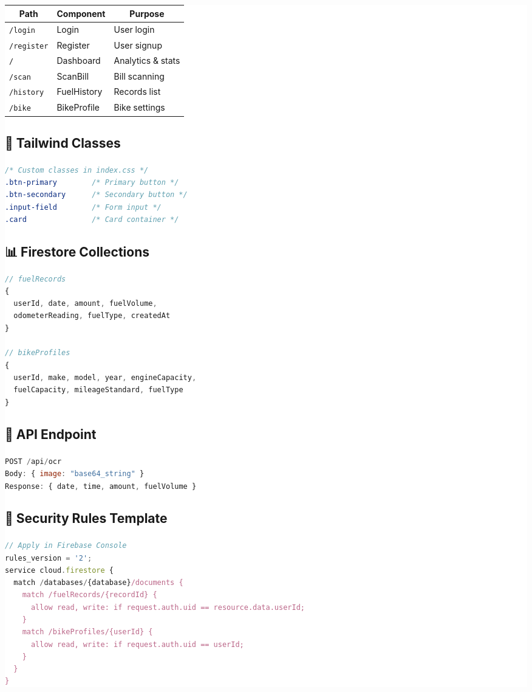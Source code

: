 | Path | Component | Purpose |
|------|-----------|---------|
| `/login` | Login | User login |
| `/register` | Register | User signup |
| `/` | Dashboard | Analytics & stats |
| `/scan` | ScanBill | Bill scanning |
| `/history` | FuelHistory | Records list |
| `/bike` | BikeProfile | Bike settings |

## 🎨 Tailwind Classes

```css
/* Custom classes in index.css */
.btn-primary        /* Primary button */
.btn-secondary      /* Secondary button */
.input-field        /* Form input */
.card               /* Card container */
```

## 📊 Firestore Collections

```javascript
// fuelRecords
{
  userId, date, amount, fuelVolume, 
  odometerReading, fuelType, createdAt
}

// bikeProfiles
{
  userId, make, model, year, engineCapacity,
  fuelCapacity, mileageStandard, fuelType
}
```

## 🔌 API Endpoint

```javascript
POST /api/ocr
Body: { image: "base64_string" }
Response: { date, time, amount, fuelVolume }
```

## 🔐 Security Rules Template

```javascript
// Apply in Firebase Console
rules_version = '2';
service cloud.firestore {
  match /databases/{database}/documents {
    match /fuelRecords/{recordId} {
      allow read, write: if request.auth.uid == resource.data.userId;
    }
    match /bikeProfiles/{userId} {
      allow read, write: if request.auth.uid == userId;
    }
  }
}
```
